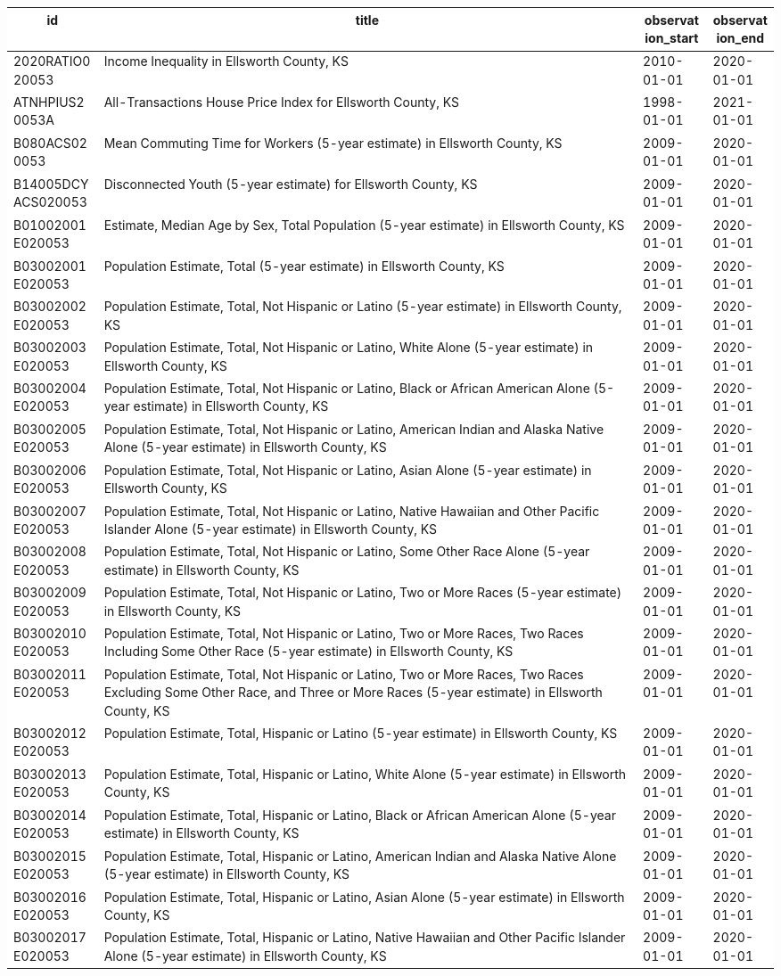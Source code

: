 | id                        | title                                                                                                                                                                         | observation_start   | observation_end   |
|---------------------------|-------------------------------------------------------------------------------------------------------------------------------------------------------------------------------|---------------------|-------------------|
| 2020RATIO020053           | Income Inequality in Ellsworth County, KS                                                                                                                                     | 2010-01-01          | 2020-01-01        |
| ATNHPIUS20053A            | All-Transactions House Price Index for Ellsworth County, KS                                                                                                                   | 1998-01-01          | 2021-01-01        |
| B080ACS020053             | Mean Commuting Time for Workers (5-year estimate) in Ellsworth County, KS                                                                                                     | 2009-01-01          | 2020-01-01        |
| B14005DCYACS020053        | Disconnected Youth (5-year estimate) for Ellsworth County, KS                                                                                                                 | 2009-01-01          | 2020-01-01        |
| B01002001E020053          | Estimate, Median Age by Sex, Total Population (5-year estimate) in Ellsworth County, KS                                                                                       | 2009-01-01          | 2020-01-01        |
| B03002001E020053          | Population Estimate, Total (5-year estimate) in Ellsworth County, KS                                                                                                          | 2009-01-01          | 2020-01-01        |
| B03002002E020053          | Population Estimate, Total, Not Hispanic or Latino (5-year estimate) in Ellsworth County, KS                                                                                  | 2009-01-01          | 2020-01-01        |
| B03002003E020053          | Population Estimate, Total, Not Hispanic or Latino, White Alone (5-year estimate) in Ellsworth County, KS                                                                     | 2009-01-01          | 2020-01-01        |
| B03002004E020053          | Population Estimate, Total, Not Hispanic or Latino, Black or African American Alone (5-year estimate) in Ellsworth County, KS                                                 | 2009-01-01          | 2020-01-01        |
| B03002005E020053          | Population Estimate, Total, Not Hispanic or Latino, American Indian and Alaska Native Alone (5-year estimate) in Ellsworth County, KS                                         | 2009-01-01          | 2020-01-01        |
| B03002006E020053          | Population Estimate, Total, Not Hispanic or Latino, Asian Alone (5-year estimate) in Ellsworth County, KS                                                                     | 2009-01-01          | 2020-01-01        |
| B03002007E020053          | Population Estimate, Total, Not Hispanic or Latino, Native Hawaiian and Other Pacific Islander Alone (5-year estimate) in Ellsworth County, KS                                | 2009-01-01          | 2020-01-01        |
| B03002008E020053          | Population Estimate, Total, Not Hispanic or Latino, Some Other Race Alone (5-year estimate) in Ellsworth County, KS                                                           | 2009-01-01          | 2020-01-01        |
| B03002009E020053          | Population Estimate, Total, Not Hispanic or Latino, Two or More Races (5-year estimate) in Ellsworth County, KS                                                               | 2009-01-01          | 2020-01-01        |
| B03002010E020053          | Population Estimate, Total, Not Hispanic or Latino, Two or More Races, Two Races Including Some Other Race (5-year estimate) in Ellsworth County, KS                          | 2009-01-01          | 2020-01-01        |
| B03002011E020053          | Population Estimate, Total, Not Hispanic or Latino, Two or More Races, Two Races Excluding Some Other Race, and Three or More Races (5-year estimate) in Ellsworth County, KS | 2009-01-01          | 2020-01-01        |
| B03002012E020053          | Population Estimate, Total, Hispanic or Latino (5-year estimate) in Ellsworth County, KS                                                                                      | 2009-01-01          | 2020-01-01        |
| B03002013E020053          | Population Estimate, Total, Hispanic or Latino, White Alone (5-year estimate) in Ellsworth County, KS                                                                         | 2009-01-01          | 2020-01-01        |
| B03002014E020053          | Population Estimate, Total, Hispanic or Latino, Black or African American Alone (5-year estimate) in Ellsworth County, KS                                                     | 2009-01-01          | 2020-01-01        |
| B03002015E020053          | Population Estimate, Total, Hispanic or Latino, American Indian and Alaska Native Alone (5-year estimate) in Ellsworth County, KS                                             | 2009-01-01          | 2020-01-01        |
| B03002016E020053          | Population Estimate, Total, Hispanic or Latino, Asian Alone (5-year estimate) in Ellsworth County, KS                                                                         | 2009-01-01          | 2020-01-01        |
| B03002017E020053          | Population Estimate, Total, Hispanic or Latino, Native Hawaiian and Other Pacific Islander Alone (5-year estimate) in Ellsworth County, KS                                    | 2009-01-01          | 2020-01-01        |